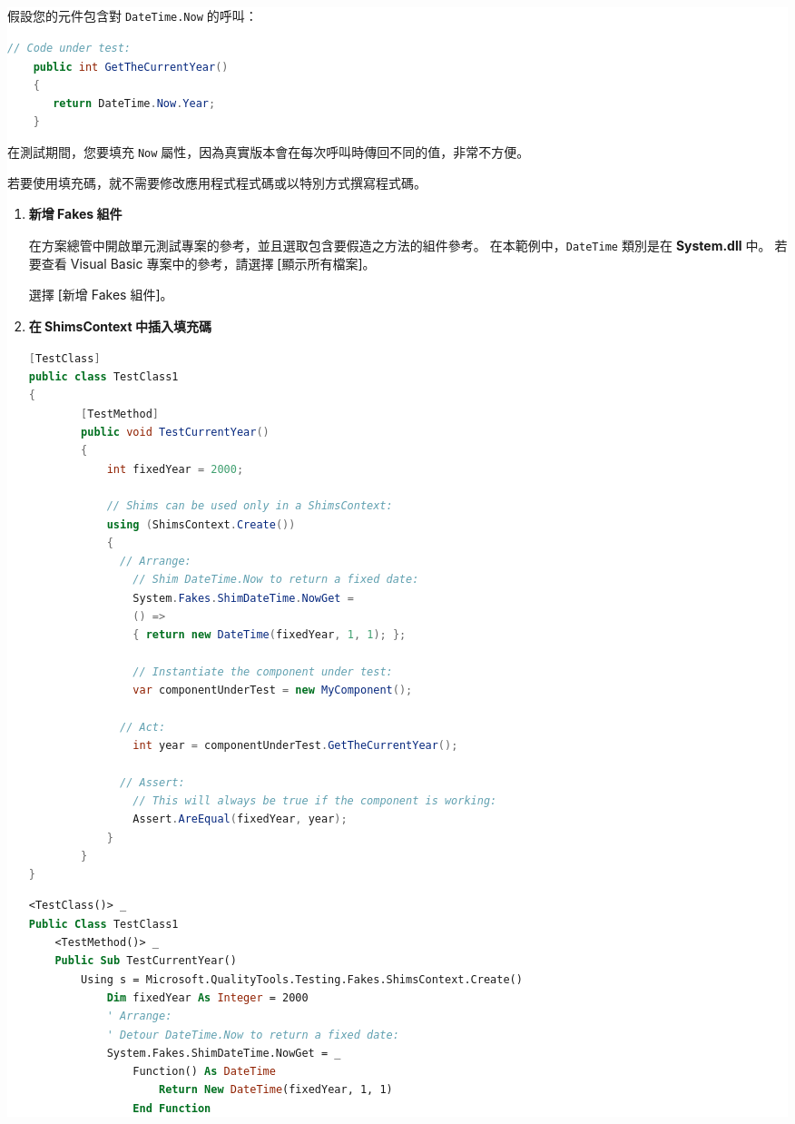 假設您的元件包含對 `DateTime.Now` 的呼叫：

```csharp
// Code under test:
    public int GetTheCurrentYear()
    {
       return DateTime.Now.Year;
    }

```

在測試期間，您要填充 `Now` 屬性，因為真實版本會在每次呼叫時傳回不同的值，非常不方便。

若要使用填充碼，就不需要修改應用程式程式碼或以特別方式撰寫程式碼。

1.  **新增 Fakes 組件**

     在方案總管中開啟單元測試專案的參考，並且選取包含要假造之方法的組件參考。 在本範例中，`DateTime` 類別是在 **System.dll** 中。  若要查看 Visual Basic 專案中的參考，請選擇 [顯示所有檔案]。

     選擇 [新增 Fakes 組件]。

2.  **在 ShimsContext 中插入填充碼**

    ```csharp
    [TestClass]
    public class TestClass1
    {
            [TestMethod]
            public void TestCurrentYear()
            {
                int fixedYear = 2000;

                // Shims can be used only in a ShimsContext:
                using (ShimsContext.Create())
                {
                  // Arrange:
                    // Shim DateTime.Now to return a fixed date:
                    System.Fakes.ShimDateTime.NowGet =
                    () =>
                    { return new DateTime(fixedYear, 1, 1); };

                    // Instantiate the component under test:
                    var componentUnderTest = new MyComponent();

                  // Act:
                    int year = componentUnderTest.GetTheCurrentYear();

                  // Assert:
                    // This will always be true if the component is working:
                    Assert.AreEqual(fixedYear, year);
                }
            }
    }
    ```

    ```vb
    <TestClass()> _
    Public Class TestClass1
        <TestMethod()> _
        Public Sub TestCurrentYear()
            Using s = Microsoft.QualityTools.Testing.Fakes.ShimsContext.Create()
                Dim fixedYear As Integer = 2000
                ' Arrange:
                ' Detour DateTime.Now to return a fixed date:
                System.Fakes.ShimDateTime.NowGet = _
                    Function() As DateTime
                        Return New DateTime(fixedYear, 1, 1)
                    End Function
